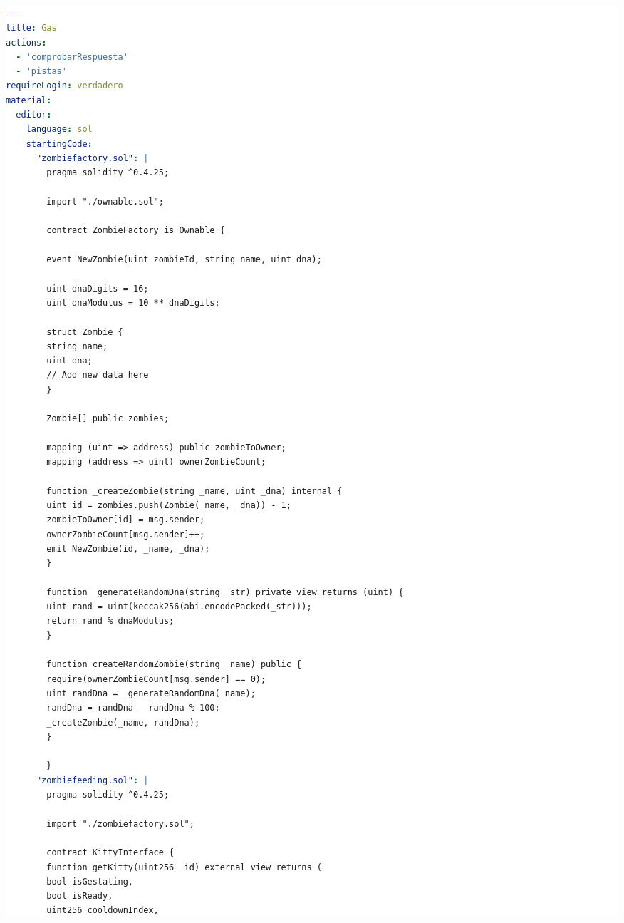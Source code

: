```yaml
---
title: Gas
actions:
  - 'comprobarRespuesta'
  - 'pistas'
requireLogin: verdadero
material:
  editor:
    language: sol
    startingCode:
      "zombiefactory.sol": |
        pragma solidity ^0.4.25;
        
        import "./ownable.sol";
        
        contract ZombieFactory is Ownable {
        
        event NewZombie(uint zombieId, string name, uint dna);
        
        uint dnaDigits = 16;
        uint dnaModulus = 10 ** dnaDigits;
        
        struct Zombie {
        string name;
        uint dna;
        // Add new data here
        }
        
        Zombie[] public zombies;
        
        mapping (uint => address) public zombieToOwner;
        mapping (address => uint) ownerZombieCount;
        
        function _createZombie(string _name, uint _dna) internal {
        uint id = zombies.push(Zombie(_name, _dna)) - 1;
        zombieToOwner[id] = msg.sender;
        ownerZombieCount[msg.sender]++;
        emit NewZombie(id, _name, _dna);
        }
        
        function _generateRandomDna(string _str) private view returns (uint) {
        uint rand = uint(keccak256(abi.encodePacked(_str)));
        return rand % dnaModulus;
        }
        
        function createRandomZombie(string _name) public {
        require(ownerZombieCount[msg.sender] == 0);
        uint randDna = _generateRandomDna(_name);
        randDna = randDna - randDna % 100;
        _createZombie(_name, randDna);
        }
        
        }
      "zombiefeeding.sol": |
        pragma solidity ^0.4.25;
        
        import "./zombiefactory.sol";
        
        contract KittyInterface {
        function getKitty(uint256 _id) external view returns (
        bool isGestating,
        bool isReady,
        uint256 cooldownIndex,
```